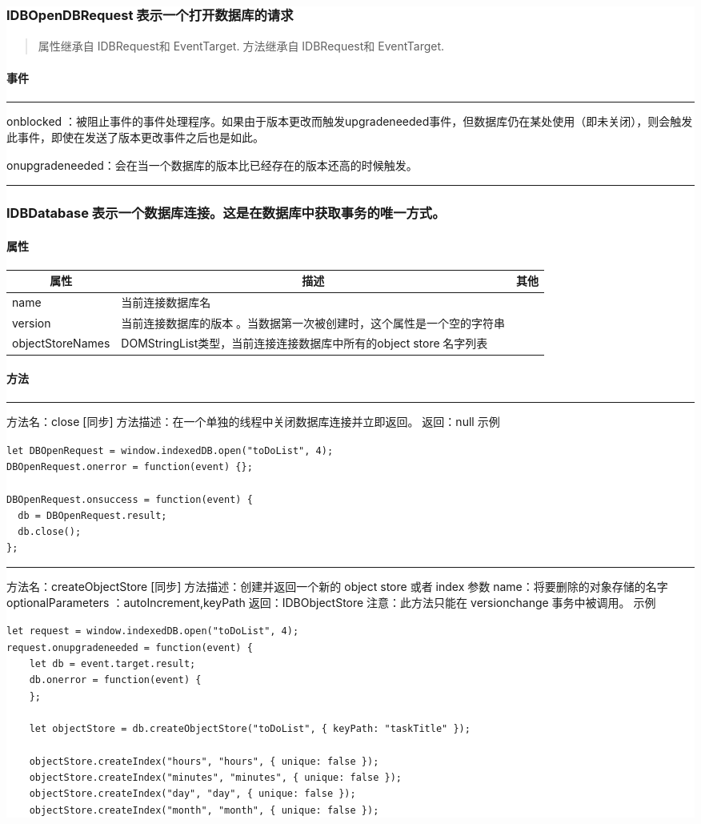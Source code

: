 ### IDBOpenDBRequest 表示一个打开数据库的请求

> 属性继承自 IDBRequest和 EventTarget.
> 方法继承自 IDBRequest和 EventTarget.

#### 事件

---------------------------------------
onblocked ：被阻止事件的事件处理程序。如果由于版本更改而触发upgradeneeded事件，但数据库仍在某处使用（即未关闭），则会触发此事件，即使在发送了版本更改事件之后也是如此。

onupgradeneeded：会在当一个数据库的版本比已经存在的版本还高的时候触发。

---------------------------------------

### IDBDatabase 表示一个数据库连接。这是在数据库中获取事务的唯一方式。
#### 属性
| 属性 | 描述 | 其他 |
| - | - | - |
| name  | 当前连接数据库名 |   | 
| version | 当前连接数据库的版本 。当数据第一次被创建时，这个属性是一个空的字符串 |   | 
| objectStoreNames | DOMStringList类型，当前连接连接数据库中所有的object store 名字列表 |   | 

#### 方法
------------------------------------

方法名：close [同步]
方法描述：在一个单独的线程中关闭数据库连接并立即返回。
返回：null
示例
```
let DBOpenRequest = window.indexedDB.open("toDoList", 4);
DBOpenRequest.onerror = function(event) {};

DBOpenRequest.onsuccess = function(event) {
  db = DBOpenRequest.result;  
  db.close();
};
```
------------------------------------

方法名：createObjectStore [同步]
方法描述：创建并返回一个新的 object store 或者 index
参数
    name：将要删除的对象存储的名字
    optionalParameters ：autoIncrement,keyPath
返回：IDBObjectStore
注意：此方法只能在 versionchange 事务中被调用。
示例
```
let request = window.indexedDB.open("toDoList", 4);
request.onupgradeneeded = function(event) {
    let db = event.target.result;
    db.onerror = function(event) {
    };
    
    let objectStore = db.createObjectStore("toDoList", { keyPath: "taskTitle" });
    
    objectStore.createIndex("hours", "hours", { unique: false });
    objectStore.createIndex("minutes", "minutes", { unique: false });
    objectStore.createIndex("day", "day", { unique: false });
    objectStore.createIndex("month", "month", { unique: false });
```
